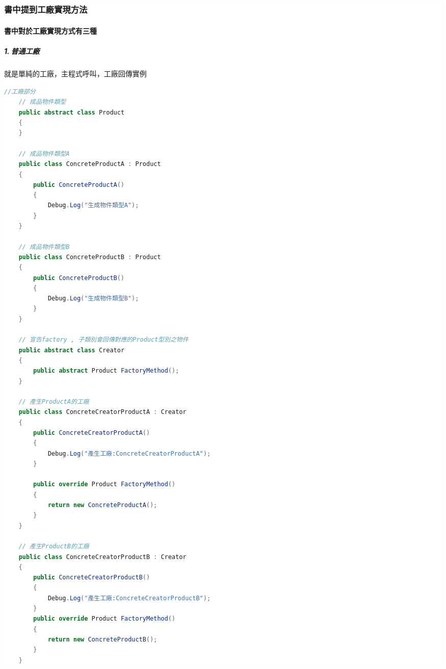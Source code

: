 ### 書中提到工廠實現方法

#### 書中對於工廠實現方式有三種

##### 1. 普通工廠
就是單純的工廠，主程式呼叫，工廠回傳實例

```csharp
//工廠部分
	// 成品物件類型
	public abstract class Product
	{
	}
	
	// 成品物件類型A
	public class ConcreteProductA : Product
	{
		public ConcreteProductA()
		{
			Debug.Log("生成物件類型A");
		}
	}
	
	// 成品物件類型B
	public class ConcreteProductB : Product
	{
		public ConcreteProductB()
		{
			Debug.Log("生成物件類型B");
		}
	}
	
	// 宣告factory , 子類別會回傳對應的Product型別之物件
	public abstract class Creator
	{
		public abstract Product FactoryMethod();
	}

	// 產生ProductA的工廠
	public class ConcreteCreatorProductA : Creator
	{
		public ConcreteCreatorProductA()
		{
			Debug.Log("產生工廠:ConcreteCreatorProductA");
		}

		public override Product FactoryMethod()
		{
			return new ConcreteProductA();
		}
	}

	// 產生ProductB的工廠
	public class ConcreteCreatorProductB : Creator
	{
		public ConcreteCreatorProductB()
		{
			Debug.Log("產生工廠:ConcreteCreatorProductB");
		}
		public override Product FactoryMethod()
		{
			return new ConcreteProductB();
		}
	}
```
